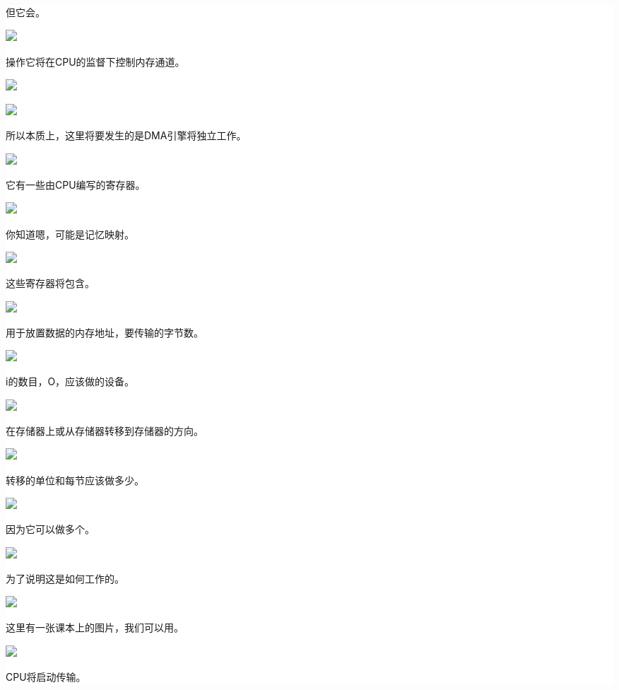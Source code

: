 但它会。

![](img/73a90e7ef82d7219c316c6f5dcf91a2a_425.png)

操作它将在CPU的监督下控制内存通道。

![](img/73a90e7ef82d7219c316c6f5dcf91a2a_427.png)

![](img/73a90e7ef82d7219c316c6f5dcf91a2a_428.png)

所以本质上，这里将要发生的是DMA引擎将独立工作。

![](img/73a90e7ef82d7219c316c6f5dcf91a2a_430.png)

它有一些由CPU编写的寄存器。

![](img/73a90e7ef82d7219c316c6f5dcf91a2a_432.png)

你知道嗯，可能是记忆映射。

![](img/73a90e7ef82d7219c316c6f5dcf91a2a_434.png)

这些寄存器将包含。

![](img/73a90e7ef82d7219c316c6f5dcf91a2a_436.png)

用于放置数据的内存地址，要传输的字节数。

![](img/73a90e7ef82d7219c316c6f5dcf91a2a_438.png)

i的数目，O，应该做的设备。

![](img/73a90e7ef82d7219c316c6f5dcf91a2a_440.png)

在存储器上或从存储器转移到存储器的方向。

![](img/73a90e7ef82d7219c316c6f5dcf91a2a_442.png)

转移的单位和每节应该做多少。

![](img/73a90e7ef82d7219c316c6f5dcf91a2a_444.png)

因为它可以做多个。

![](img/73a90e7ef82d7219c316c6f5dcf91a2a_446.png)

为了说明这是如何工作的。

![](img/73a90e7ef82d7219c316c6f5dcf91a2a_448.png)

这里有一张课本上的图片，我们可以用。

![](img/73a90e7ef82d7219c316c6f5dcf91a2a_450.png)

CPU将启动传输。
